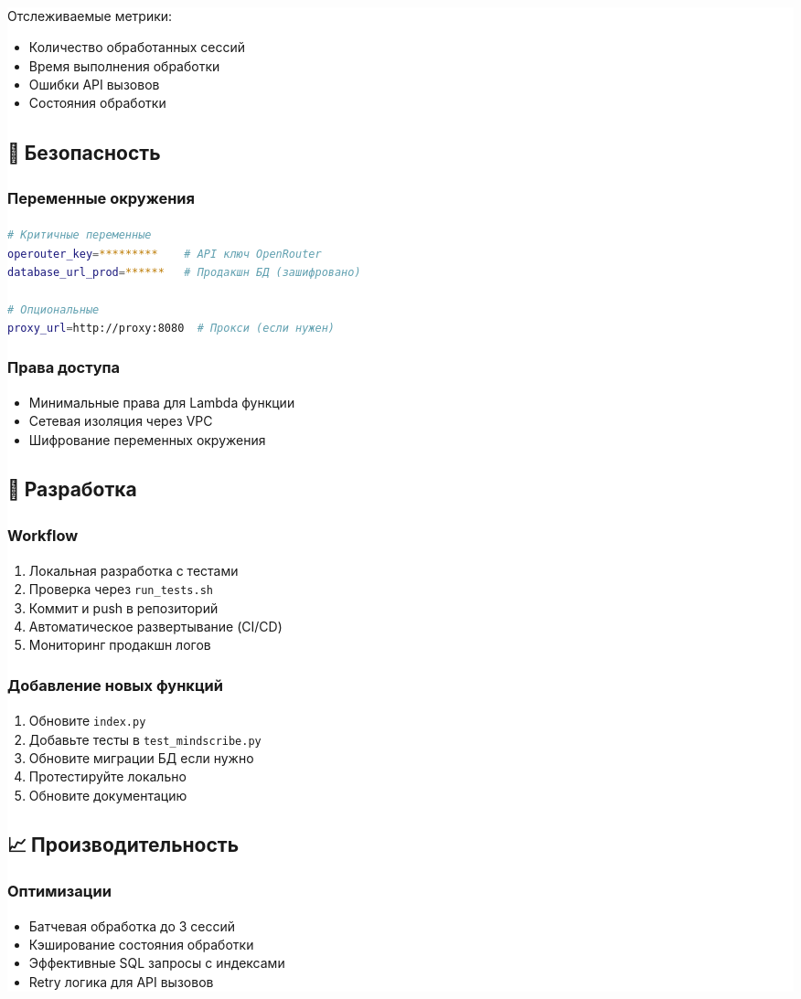 Отслеживаемые метрики:
- Количество обработанных сессий
- Время выполнения обработки
- Ошибки API вызовов
- Состояния обработки

## 🔐 Безопасность

### Переменные окружения

```bash
# Критичные переменные
operouter_key=*********    # API ключ OpenRouter
database_url_prod=******   # Продакшн БД (зашифровано)

# Опциональные
proxy_url=http://proxy:8080  # Прокси (если нужен)
```

### Права доступа

- Минимальные права для Lambda функции
- Сетевая изоляция через VPC
- Шифрование переменных окружения

## 🤝 Разработка

### Workflow

1. Локальная разработка с тестами
2. Проверка через `run_tests.sh`
3. Коммит и push в репозиторий
4. Автоматическое развертывание (CI/CD)
5. Мониторинг продакшн логов

### Добавление новых функций

1. Обновите `index.py`
2. Добавьте тесты в `test_mindscribe.py`
3. Обновите миграции БД если нужно
4. Протестируйте локально
5. Обновите документацию

## 📈 Производительность

### Оптимизации

- Батчевая обработка до 3 сессий
- Кэширование состояния обработки  
- Эффективные SQL запросы с индексами
- Retry логика для API вызовов
